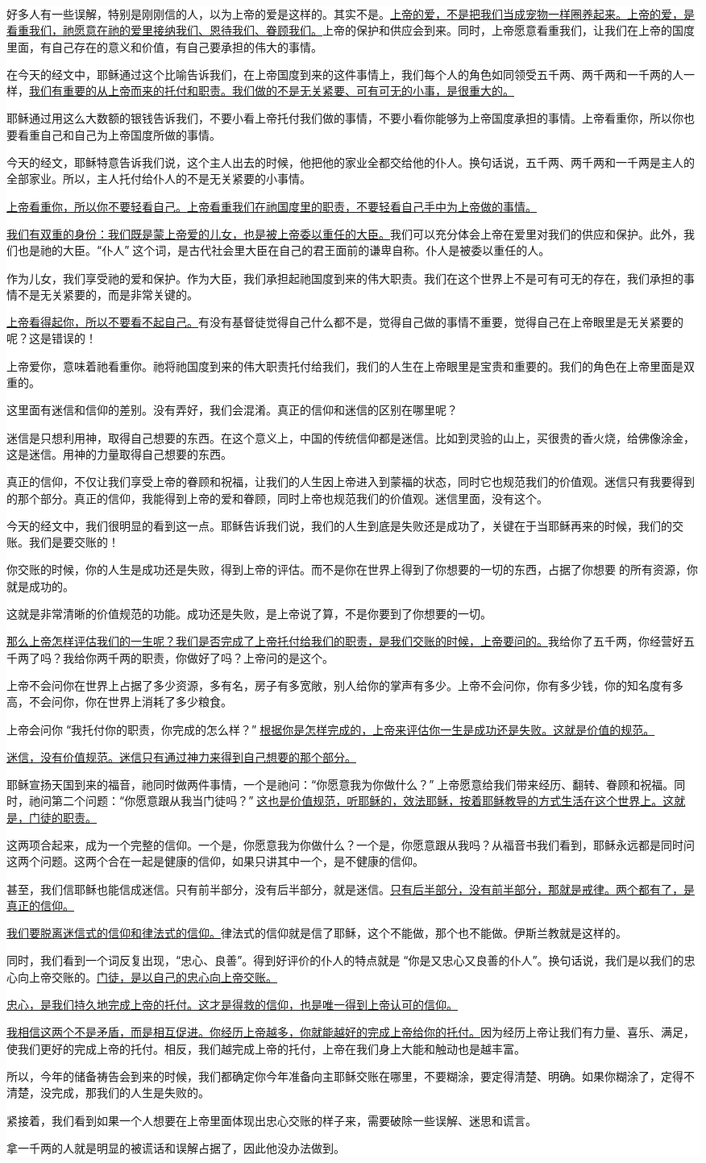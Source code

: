 好多人有一些误解，特别是刚刚信的人，以为上帝的爱是这样的。其实不是。<u>上帝的爱，不是把我们当成宠物一样圈养起来。上帝的爱，是看重我们，祂愿意在祂的爱里接纳我们、恩待我们、眷顾我们。</u>上帝的保护和供应会到来。同时，上帝愿意看重我们，让我们在上帝的国度里面，有自己存在的意义和价值，有自己要承担的伟大的事情。

在今天的经文中，耶稣通过这个比喻告诉我们，在上帝国度到来的这件事情上，我们每个人的角色如同领受五千两、两千两和一千两的人一样，<u>我们有重要的从上帝而来的托付和职责。我们做的不是无关紧要、可有可无的小事，是很重大的。</u>

耶稣通过用这么大数额的银钱告诉我们，不要小看上帝托付我们做的事情，不要小看你能够为上帝国度承担的事情。上帝看重你，所以你也要看重自己和自己为上帝国度所做的事情。

今天的经文，耶稣特意告诉我们说，这个主人出去的时候，他把他的家业全都交给他的仆人。换句话说，五千两、两千两和一千两是主人的全部家业。所以，主人托付给仆人的不是无关紧要的小事情。

<u>上帝看重你，所以你不要轻看自己。上帝看重我们在祂国度里的职责，不要轻看自己手中为上帝做的事情。</u>

<u>我们有双重的身份：我们既是蒙上帝爱的儿女，也是被上帝委以重任的大臣。</u>我们可以充分体会上帝在爱里对我们的供应和保护。此外，我们也是祂的大臣。“仆人” 这个词，是古代社会里大臣在自己的君王面前的谦卑自称。仆人是被委以重任的人。

作为儿女，我们享受祂的爱和保护。作为大臣，我们承担起祂国度到来的伟大职责。我们在这个世界上不是可有可无的存在，我们承担的事情不是无关紧要的，而是非常关键的。

<u>上帝看得起你，所以不要看不起自己。</u>有没有基督徒觉得自己什么都不是，觉得自己做的事情不重要，觉得自己在上帝眼里是无关紧要的呢？这是错误的！

上帝爱你，意味着祂看重你。祂将祂国度到来的伟大职责托付给我们，我们的人生在上帝眼里是宝贵和重要的。我们的角色在上帝里面是双重的。

这里面有迷信和信仰的差别。没有弄好，我们会混淆。真正的信仰和迷信的区别在哪里呢？

迷信是只想利用神，取得自己想要的东西。在这个意义上，中国的传统信仰都是迷信。比如到灵验的山上，买很贵的香火烧，给佛像涂金，这是迷信。用神的力量取得自己想要的东西。

真正的信仰，不仅让我们享受上帝的眷顾和祝福，让我们的人生因上帝进入到蒙福的状态，同时它也规范我们的价值观。迷信只有我要得到的那个部分。真正的信仰，我能得到上帝的爱和眷顾，同时上帝也规范我们的价值观。迷信里面，没有这个。

今天的经文中，我们很明显的看到这一点。耶稣告诉我们说，我们的人生到底是失败还是成功了，关键在于当耶稣再来的时候，我们的交账。我们是要交账的！

你交账的时候，你的人生是成功还是失败，得到上帝的评估。而不是你在世界上得到了你想要的一切的东西，占据了你想要 的所有资源，你就是成功的。

这就是非常清晰的价值规范的功能。成功还是失败，是上帝说了算，不是你要到了你想要的一切。

<u>那么上帝怎样评估我们的一生呢？我们是否完成了上帝托付给我们的职责，是我们交账的时候，上帝要问的。</u>我给你了五千两，你经营好五千两了吗？我给你两千两的职责，你做好了吗？上帝问的是这个。

上帝不会问你在世界上占据了多少资源，多有名，房子有多宽敞，别人给你的掌声有多少。上帝不会问你，你有多少钱，你的知名度有多高，不会问你，你在世界上消耗了多少粮食。

上帝会问你 “我托付你的职责，你完成的怎么样？” <u>根据你是怎样完成的，上帝来评估你一生是成功还是失败。这就是价值的规范。</u>

<u>迷信，没有价值规范。迷信只有通过神力来得到自己想要的那个部分。</u>

耶稣宣扬天国到来的福音，祂同时做两件事情，一个是祂问：“你愿意我为你做什么？” 上帝愿意给我们带来经历、翻转、眷顾和祝福。同时，祂问第二个问题：“你愿意跟从我当门徒吗？” <u>这也是价值规范，听耶稣的，效法耶稣，按着耶稣教导的方式生活在这个世界上。这就是，门徒的职责。</u> 

这两项合起来，成为一个完整的信仰。一个是，你愿意我为你做什么？一个是，你愿意跟从我吗？从福音书我们看到，耶稣永远都是同时问这两个问题。这两个合在一起是健康的信仰，如果只讲其中一个，是不健康的信仰。

甚至，我们信耶稣也能信成迷信。只有前半部分，没有后半部分，就是迷信。<u>只有后半部分，没有前半部分，那就是戒律。两个都有了，是真正的信仰。</u>

<u>我们要脱离迷信式的信仰和律法式的信仰。</u>律法式的信仰就是信了耶稣，这个不能做，那个也不能做。伊斯兰教就是这样的。

同时，我们看到一个词反复出现，“忠心、良善”。得到好评价的仆人的特点就是 “你是又忠心又良善的仆人”。换句话说，我们是以我们的忠心向上帝交账的。<u>门徒，是以自己的忠心向上帝交账。</u>

<u>忠心，是我们持久地完成上帝的托付。这才是得救的信仰，也是唯一得到上帝认可的信仰。</u>

<u>我相信这两个不是矛盾，而是相互促进。你经历上帝越多，你就能越好的完成上帝给你的托付。</u>因为经历上帝让我们有力量、喜乐、满足，使我们更好的完成上帝的托付。相反，我们越完成上帝的托付，上帝在我们身上大能和触动也是越丰富。

所以，今年的储备祷告会到来的时候，我们都确定你今年准备向主耶稣交账在哪里，不要糊涂，要定得清楚、明确。如果你糊涂了，定得不清楚，没完成，那我们的人生是失败的。


紧接着，我们看到如果一个人想要在上帝里面体现出忠心交账的样子来，需要破除一些误解、迷思和谎言。

拿一千两的人就是明显的被谎话和误解占据了，因此他没办法做到。
